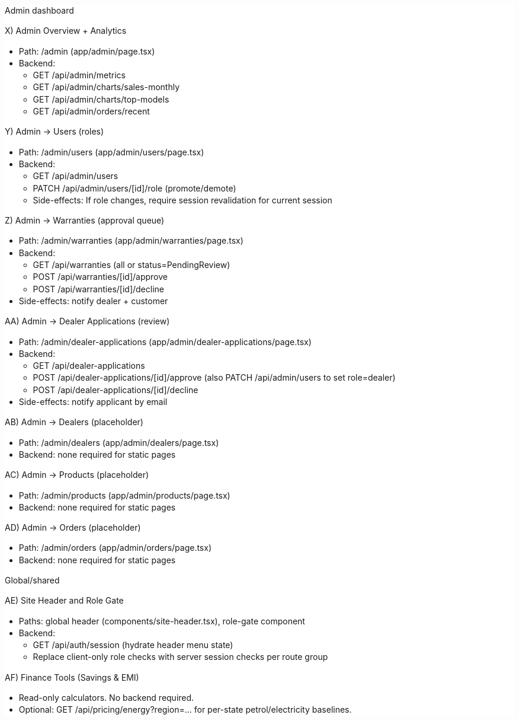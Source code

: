 Admin dashboard

X) Admin Overview + Analytics
- Path: /admin (app/admin/page.tsx)
- Backend:
  - GET /api/admin/metrics
  - GET /api/admin/charts/sales-monthly
  - GET /api/admin/charts/top-models
  - GET /api/admin/orders/recent

Y) Admin → Users (roles)
- Path: /admin/users (app/admin/users/page.tsx)
- Backend:
  - GET /api/admin/users
  - PATCH /api/admin/users/[id]/role (promote/demote)
  - Side-effects: If role changes, require session revalidation for current session

Z) Admin → Warranties (approval queue)
- Path: /admin/warranties (app/admin/warranties/page.tsx)
- Backend:
  - GET /api/warranties (all or status=PendingReview)
  - POST /api/warranties/[id]/approve
  - POST /api/warranties/[id]/decline
- Side-effects: notify dealer + customer

AA) Admin → Dealer Applications (review)
- Path: /admin/dealer-applications (app/admin/dealer-applications/page.tsx)
- Backend:
  - GET /api/dealer-applications
  - POST /api/dealer-applications/[id]/approve (also PATCH /api/admin/users to set role=dealer)
  - POST /api/dealer-applications/[id]/decline
- Side-effects: notify applicant by email

AB) Admin → Dealers (placeholder)
- Path: /admin/dealers (app/admin/dealers/page.tsx)
- Backend: none required for static pages

AC) Admin → Products (placeholder)
- Path: /admin/products (app/admin/products/page.tsx)
- Backend: none required for static pages

AD) Admin → Orders (placeholder)
- Path: /admin/orders (app/admin/orders/page.tsx)
- Backend: none required for static pages

Global/shared

AE) Site Header and Role Gate
- Paths: global header (components/site-header.tsx), role-gate component
- Backend:
  - GET /api/auth/session (hydrate header menu state)
  - Replace client-only role checks with server session checks per route group

AF) Finance Tools (Savings & EMI)
- Read-only calculators. No backend required.
- Optional: GET /api/pricing/energy?region=... for per-state petrol/electricity baselines.
